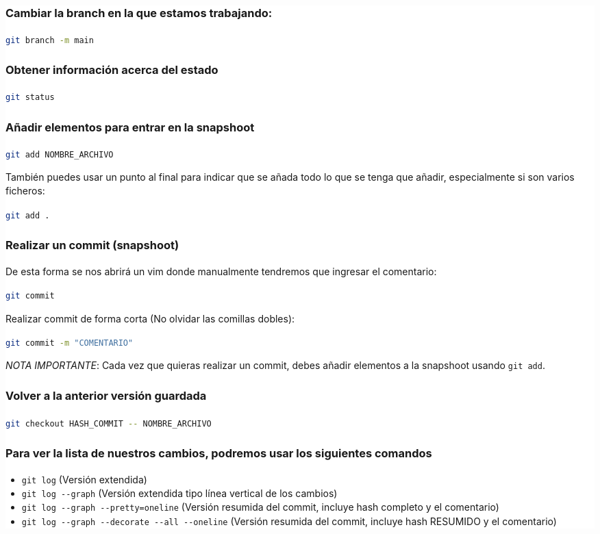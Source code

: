 ### Cambiar la branch en la que estamos trabajando:

```bash
git branch -m main
```

### Obtener información acerca del estado

```bash
git status
```

### Añadir elementos para entrar en la snapshoot

```bash
git add NOMBRE_ARCHIVO
```

También puedes usar un punto al final para indicar que se añada todo lo que se tenga que añadir, especialmente si son varios ficheros:

```bash
git add .
```

### Realizar un commit (snapshoot)

De esta forma se nos abrirá un vim donde manualmente tendremos que ingresar el comentario:

```bash
git commit
```

Realizar commit de forma corta (No olvidar las comillas dobles):

```bash
git commit -m "COMENTARIO"
```

*NOTA IMPORTANTE*: Cada vez que quieras realizar un commit, debes añadir elementos a la snapshoot usando `git add`.

### Volver a la anterior versión guardada

```bash
git checkout HASH_COMMIT -- NOMBRE_ARCHIVO
```

### Para ver la lista de nuestros cambios, podremos usar los siguientes comandos

- `git log` (Versión extendida)
- `git log --graph` (Versión extendida tipo línea vertical de los cambios)
- `git log --graph --pretty=oneline` (Versión resumida del commit, incluye hash completo y el comentario)
- `git log --graph --decorate --all --oneline` (Versión resumida del commit, incluye hash RESUMIDO y el comentario)
